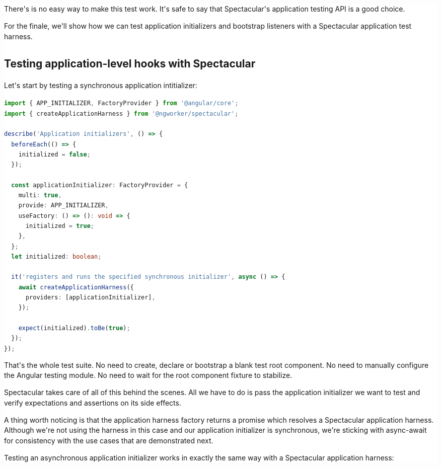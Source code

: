 There's is no easy way to make this test work. It's safe to say that
Spectacular's application testing API is a good choice.

For the finale, we'll show how we can test application initializers and
bootstrap listeners with a Spectacular application test harness.

## Testing application-level hooks with Spectacular

Let's start by testing a synchronous application intitializer:

```ts {18-24}
import { APP_INITIALIZER, FactoryProvider } from '@angular/core';
import { createApplicationHarness } from '@ngworker/spectacular';

describe('Application initializers', () => {
  beforeEach(() => {
    initialized = false;
  });

  const applicationInitializer: FactoryProvider = {
    multi: true,
    provide: APP_INITIALIZER,
    useFactory: () => (): void => {
      initialized = true;
    },
  };
  let initialized: boolean;

  it('registers and runs the specified synchronous initializer', async () => {
    await createApplicationHarness({
      providers: [applicationInitializer],
    });

    expect(initialized).toBe(true);
  });
});
```

That's the whole test suite. No need to create, declare or bootstrap a blank
test root component. No need to manually configure the Angular testing module.
No need to wait for the root component fixture to stabilize.

Spectacular takes care of all of this behind the scenes. All we have to do is
pass the application initializer we want to test and verify expectations and
assertions on its side effects.

A thing worth noticing is that the application harness factory returns a promise
which resolves a Spectacular application harness. Although we're not using the
harness in this case and our application initializer is synchronous, we're
sticking with async-await for consistency with the use cases that are
demonstrated next.

Testing an asynchronous application initializer works in exactly the same way
with a Spectacular application harness:
